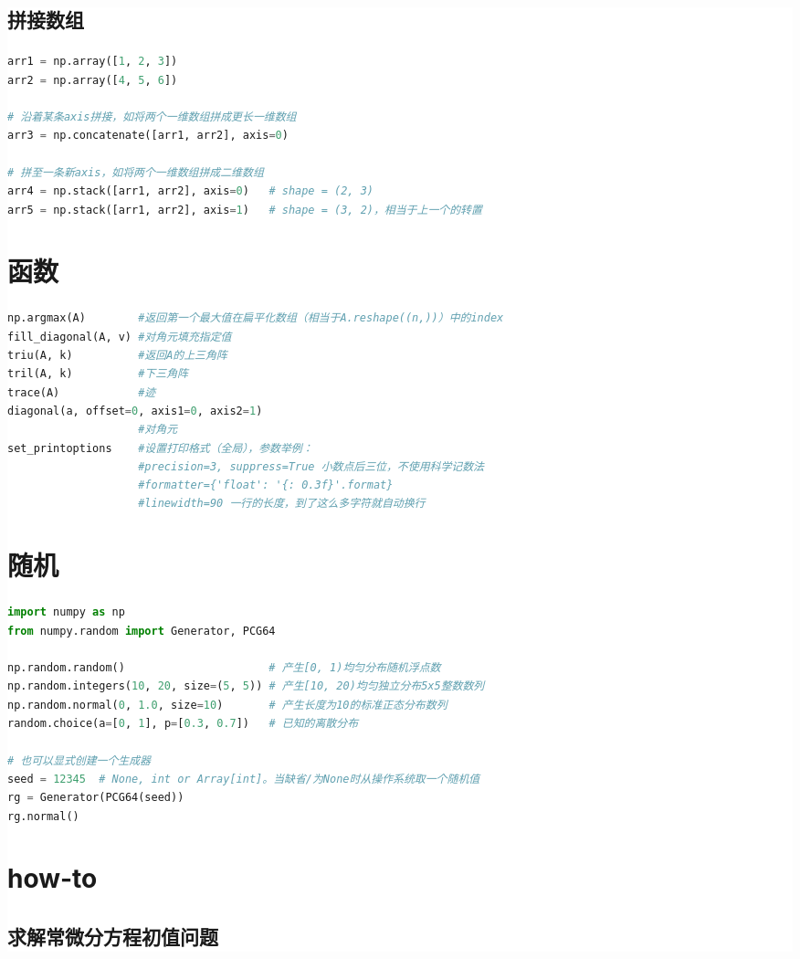## 拼接数组

```python
arr1 = np.array([1, 2, 3])
arr2 = np.array([4, 5, 6])

# 沿着某条axis拼接，如将两个一维数组拼成更长一维数组
arr3 = np.concatenate([arr1, arr2], axis=0)

# 拼至一条新axis，如将两个一维数组拼成二维数组
arr4 = np.stack([arr1, arr2], axis=0)   # shape = (2, 3)
arr5 = np.stack([arr1, arr2], axis=1)   # shape = (3, 2)，相当于上一个的转置
```

# 函数

```python
np.argmax(A)        #返回第一个最大值在扁平化数组（相当于A.reshape((n,))）中的index
fill_diagonal(A, v) #对角元填充指定值
triu(A, k)          #返回A的上三角阵
tril(A, k)          #下三角阵
trace(A)            #迹
diagonal(a, offset=0, axis1=0, axis2=1)
                    #对角元
set_printoptions	#设置打印格式（全局），参数举例：
                    #precision=3, suppress=True 小数点后三位，不使用科学记数法
                    #formatter={'float': '{: 0.3f}'.format}
                    #linewidth=90 一行的长度，到了这么多字符就自动换行
```

# 随机

```python
import numpy as np
from numpy.random import Generator, PCG64

np.random.random()                      # 产生[0, 1)均匀分布随机浮点数
np.random.integers(10, 20, size=(5, 5)) # 产生[10, 20)均匀独立分布5x5整数数列
np.random.normal(0, 1.0, size=10)       # 产生长度为10的标准正态分布数列
random.choice(a=[0, 1], p=[0.3, 0.7])   # 已知的离散分布

# 也可以显式创建一个生成器
seed = 12345  # None, int or Array[int]。当缺省/为None时从操作系统取一个随机值
rg = Generator(PCG64(seed))
rg.normal()
```

# how-to

## 求解常微分方程初值问题
